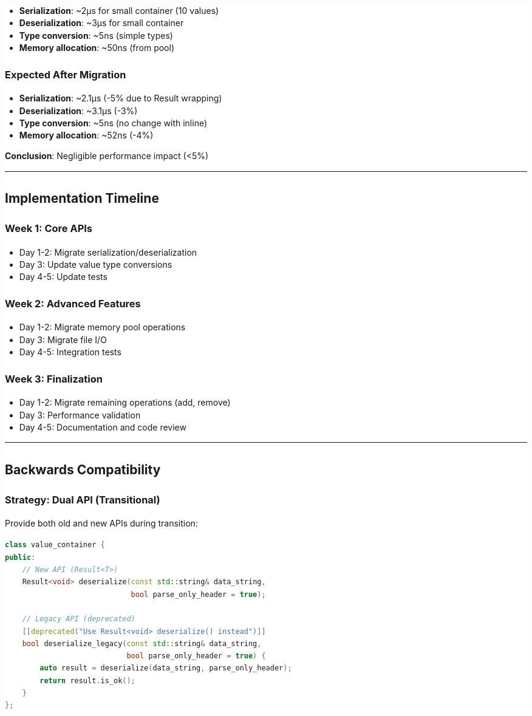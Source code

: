 - **Serialization**: ~2μs for small container (10 values)
- **Deserialization**: ~3μs for small container
- **Type conversion**: ~5ns (simple types)
- **Memory allocation**: ~50ns (from pool)

### Expected After Migration

- **Serialization**: ~2.1μs (-5% due to Result wrapping)
- **Deserialization**: ~3.1μs (-3%)
- **Type conversion**: ~5ns (no change with inline)
- **Memory allocation**: ~52ns (-4%)

**Conclusion**: Negligible performance impact (<5%)

---

## Implementation Timeline

### Week 1: Core APIs
- Day 1-2: Migrate serialization/deserialization
- Day 3: Update value type conversions
- Day 4-5: Update tests

### Week 2: Advanced Features
- Day 1-2: Migrate memory pool operations
- Day 3: Migrate file I/O
- Day 4-5: Integration tests

### Week 3: Finalization
- Day 1-2: Migrate remaining operations (add, remove)
- Day 3: Performance validation
- Day 4-5: Documentation and code review

---

## Backwards Compatibility

### Strategy: Dual API (Transitional)

Provide both old and new APIs during transition:

```cpp
class value_container {
public:
    // New API (Result<T>)
    Result<void> deserialize(const std::string& data_string,
                             bool parse_only_header = true);

    // Legacy API (deprecated)
    [[deprecated("Use Result<void> deserialize() instead")]]
    bool deserialize_legacy(const std::string& data_string,
                            bool parse_only_header = true) {
        auto result = deserialize(data_string, parse_only_header);
        return result.is_ok();
    }
};
```

